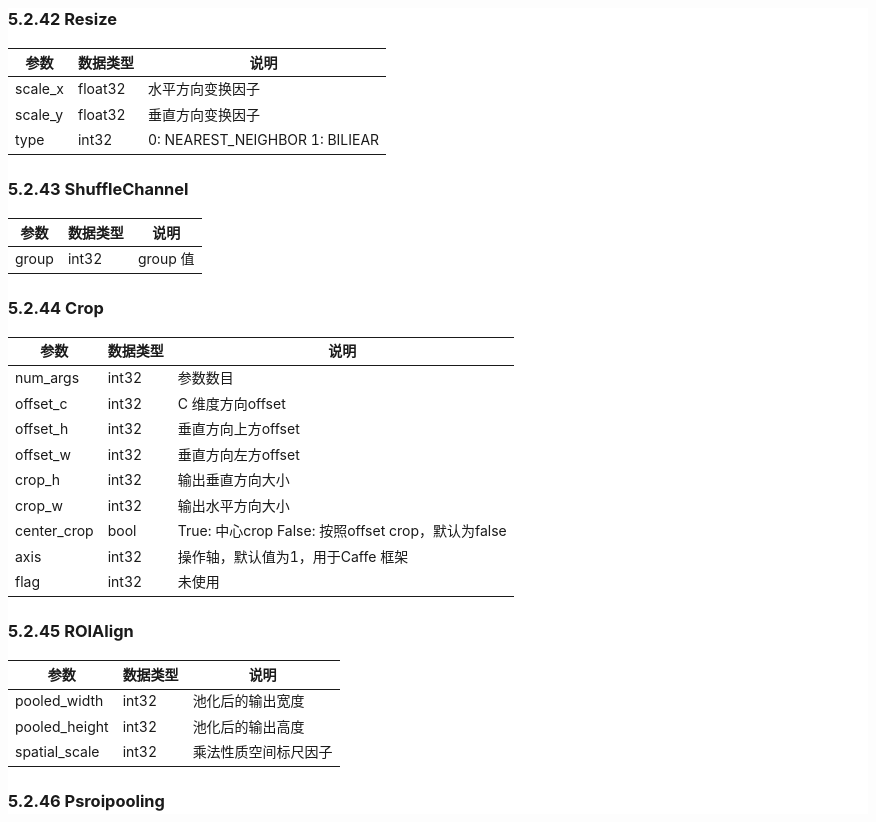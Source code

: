  

### 5.2.42 Resize

| 参数    | 数据类型 | 说明                             |
| ------- | -------- | -------------------------------- |
| scale_x | float32  | 水平方向变换因子                 |
| scale_y | float32  | 垂直方向变换因子                 |
| type    | int32    | 0: NEAREST_NEIGHBOR   1: BILIEAR |

### 5.2.43 ShuffleChannel

| 参数  | 数据类型 | 说明     |
| ----- | -------- | -------- |
| group | int32    | group 值 |

 

### 5.2.44 Crop

| 参数        | 数据类型 | 说明                                               |
| ----------- | -------- | -------------------------------------------------- |
| num_args    | int32    | 参数数目                                           |
| offset_c    | int32    | C 维度方向offset                                   |
| offset_h    | int32    | 垂直方向上方offset                                 |
| offset_w    | int32    | 垂直方向左方offset                                 |
| crop_h      | int32    | 输出垂直方向大小                                   |
| crop_w      | int32    | 输出水平方向大小                                   |
| center_crop | bool     | True: 中心crop False: 按照offset crop，默认为false |
| axis        | int32    | 操作轴，默认值为1，用于Caffe 框架                  |
| flag        | int32    | 未使用                                             |

 

### 5.2.45 ROIAlign

| 参数          | 数据类型 | 说明                 |
| ------------- | -------- | -------------------- |
| pooled_width  | int32    | 池化后的输出宽度     |
| pooled_height | int32    | 池化后的输出高度     |
| spatial_scale | int32    | 乘法性质空间标尺因子 |

 

### 5.2.46 Psroipooling
